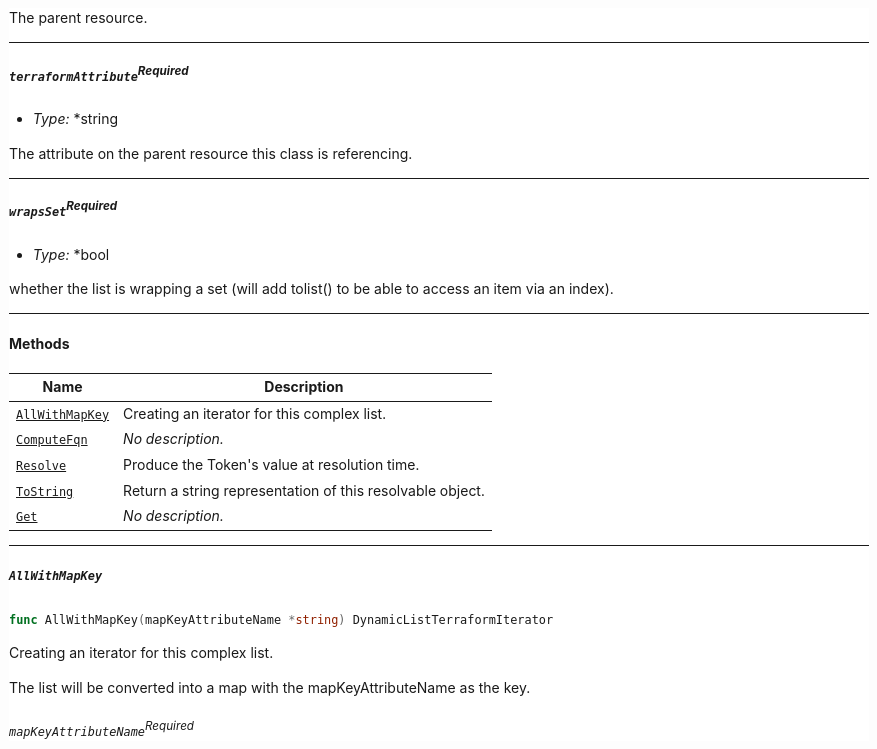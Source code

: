 The parent resource.

---

##### `terraformAttribute`<sup>Required</sup> <a name="terraformAttribute" id="rhizo-co-terraform-provider-oci.dataOciAutoscalingAutoScalingConfigurations.DataOciAutoscalingAutoScalingConfigurationsAutoScalingConfigurationsAutoScalingResourcesList.Initializer.parameter.terraformAttribute"></a>

- *Type:* *string

The attribute on the parent resource this class is referencing.

---

##### `wrapsSet`<sup>Required</sup> <a name="wrapsSet" id="rhizo-co-terraform-provider-oci.dataOciAutoscalingAutoScalingConfigurations.DataOciAutoscalingAutoScalingConfigurationsAutoScalingConfigurationsAutoScalingResourcesList.Initializer.parameter.wrapsSet"></a>

- *Type:* *bool

whether the list is wrapping a set (will add tolist() to be able to access an item via an index).

---

#### Methods <a name="Methods" id="Methods"></a>

| **Name** | **Description** |
| --- | --- |
| <code><a href="#rhizo-co-terraform-provider-oci.dataOciAutoscalingAutoScalingConfigurations.DataOciAutoscalingAutoScalingConfigurationsAutoScalingConfigurationsAutoScalingResourcesList.allWithMapKey">AllWithMapKey</a></code> | Creating an iterator for this complex list. |
| <code><a href="#rhizo-co-terraform-provider-oci.dataOciAutoscalingAutoScalingConfigurations.DataOciAutoscalingAutoScalingConfigurationsAutoScalingConfigurationsAutoScalingResourcesList.computeFqn">ComputeFqn</a></code> | *No description.* |
| <code><a href="#rhizo-co-terraform-provider-oci.dataOciAutoscalingAutoScalingConfigurations.DataOciAutoscalingAutoScalingConfigurationsAutoScalingConfigurationsAutoScalingResourcesList.resolve">Resolve</a></code> | Produce the Token's value at resolution time. |
| <code><a href="#rhizo-co-terraform-provider-oci.dataOciAutoscalingAutoScalingConfigurations.DataOciAutoscalingAutoScalingConfigurationsAutoScalingConfigurationsAutoScalingResourcesList.toString">ToString</a></code> | Return a string representation of this resolvable object. |
| <code><a href="#rhizo-co-terraform-provider-oci.dataOciAutoscalingAutoScalingConfigurations.DataOciAutoscalingAutoScalingConfigurationsAutoScalingConfigurationsAutoScalingResourcesList.get">Get</a></code> | *No description.* |

---

##### `AllWithMapKey` <a name="AllWithMapKey" id="rhizo-co-terraform-provider-oci.dataOciAutoscalingAutoScalingConfigurations.DataOciAutoscalingAutoScalingConfigurationsAutoScalingConfigurationsAutoScalingResourcesList.allWithMapKey"></a>

```go
func AllWithMapKey(mapKeyAttributeName *string) DynamicListTerraformIterator
```

Creating an iterator for this complex list.

The list will be converted into a map with the mapKeyAttributeName as the key.

###### `mapKeyAttributeName`<sup>Required</sup> <a name="mapKeyAttributeName" id="rhizo-co-terraform-provider-oci.dataOciAutoscalingAutoScalingConfigurations.DataOciAutoscalingAutoScalingConfigurationsAutoScalingConfigurationsAutoScalingResourcesList.allWithMapKey.parameter.mapKeyAttributeName"></a>
